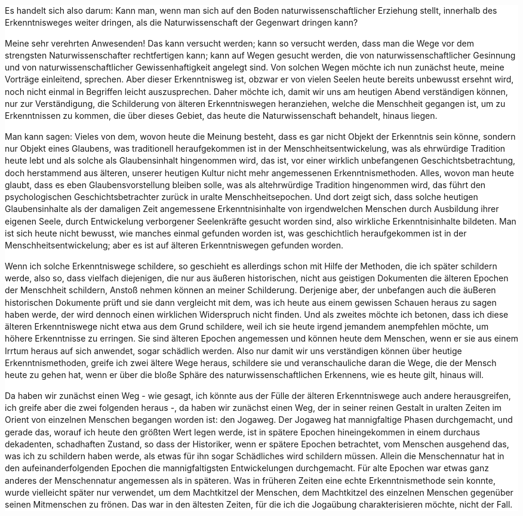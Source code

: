 Es handelt sich also darum: Kann man, wenn man sich auf den Boden naturwissenschaftlicher Erziehung stellt, innerhalb des Erkenntnisweges weiter dringen, als die Naturwissenschaft der Gegenwart dringen kann?

Meine sehr verehrten Anwesenden! Das kann versucht werden; kann so versucht werden, dass man die Wege vor dem strengsten Naturwissenschafter rechtfertigen kann; kann auf Wegen gesucht werden, die von naturwissenschaftlicher Gesinnung und von naturwissenschaftlicher Gewissenhaftigkeit angelegt sind. Von solchen Wegen möchte ich nun zunächst heute, meine Vorträge einleitend, sprechen. Aber dieser Erkenntnisweg ist, obzwar er von vielen Seelen heute bereits unbewusst ersehnt wird, noch nicht einmal in Begriffen leicht auszusprechen. Daher möchte ich, damit wir uns am heutigen Abend verständigen können, nur zur Verständigung, die Schilderung von älteren Erkenntniswegen heranziehen, welche die Menschheit gegangen ist, um zu Erkenntnissen zu kommen, die über dieses Gebiet, das heute die Naturwissenschaft behandelt, hinaus liegen.

Man kann sagen: Vieles von dem, wovon heute die Meinung besteht, dass es gar nicht Objekt der Erkenntnis sein könne, sondern nur Objekt eines Glaubens, was traditionell heraufgekommen ist in der Menschheitsentwickelung, was als ehrwürdige Tradition heute lebt und als solche als Glaubensinhalt hingenommen wird, das ist, vor einer wirklich unbefangenen Geschichtsbetrachtung, doch herstammend aus älteren, unserer heutigen Kultur nicht mehr angemessenen Erkenntnismethoden. Alles, wovon man heute glaubt, dass es eben Glaubensvorstellung bleiben solle, was als altehrwürdige Tradition hingenommen wird, das führt den psychologischen Geschichtsbetrachter zurück in uralte Menschheitsepochen. Und dort zeigt sich, dass solche heutigen Glaubensinhalte als der damaligen Zeit angemessene Erkenntnisinhalte von irgendwelchen Menschen durch Ausbildung ihrer eigenen Seele, durch Entwickelung verborgener Seelenkräfte gesucht worden sind, also wirkliche Erkenntnisinhalte bildeten. Man ist sich heute nicht bewusst, wie manches einmal gefunden worden ist, was geschichtlich heraufgekommen ist in der Menschheitsentwickelung; aber es ist auf älteren Erkenntniswegen gefunden worden.

Wenn ich solche Erkenntniswege schildere, so geschieht es allerdings schon mit Hilfe der Methoden, die ich später schildern werde, also so, dass vielfach diejenigen, die nur aus äußeren historischen, nicht aus geistigen Dokumenten die älteren Epochen der Menschheit schildern, Anstoß nehmen können an meiner Schilderung. Derjenige aber, der unbefangen auch die äuBeren historischen Dokumente prüft und sie dann vergleicht mit dem, was ich heute aus einem gewissen Schauen heraus zu sagen haben werde, der wird dennoch einen wirklichen Widerspruch nicht finden. Und als zweites möchte ich betonen, dass ich diese älteren Erkenntniswege nicht etwa aus dem Grund schildere, weil ich sie heute irgend jemandem anempfehlen möchte, um höhere Erkenntnisse zu erringen. Sie sind älteren Epochen angemessen und können heute dem Menschen, wenn er sie aus einem Irrtum heraus auf sich anwendet, sogar schädlich werden. Also nur damit wir uns verständigen können über heutige Erkenntnismethoden, greife ich zwei ältere Wege heraus, schildere sie und veranschauliche daran die Wege, die der Mensch heute zu gehen hat, wenn er über die bloße Sphäre des naturwissenschaftlichen Erkennens, wie es heute gilt, hinaus will.

Da haben wir zunächst einen Weg - wie gesagt, ich könnte aus der Fülle der älteren Erkenntniswege auch andere herausgreifen, ich greife aber die zwei folgenden heraus -, da haben wir zunächst einen Weg, der in seiner reinen Gestalt in uralten Zeiten im Orient von einzelnen Menschen begangen worden ist: den Jogaweg. Der Jogaweg hat mannigfaltige Phasen durchgemacht, und gerade das, worauf ich heute den größten Wert legen werde, ist in spätere Epochen hineingekommen in einem durchaus dekadenten, schadhaften Zustand, so dass der Historiker, wenn er spätere Epochen betrachtet, vom Menschen ausgehend das, was ich zu schildern haben werde, als etwas für ihn sogar Schädliches wird schildern müssen. Allein die Menschennatur hat in den aufeinanderfolgenden Epochen die mannigfaltigsten Entwickelungen durchgemacht. Für alte Epochen war etwas ganz anderes der Menschennatur angemessen als in späteren. Was in früheren Zeiten eine echte Erkenntnismethode sein konnte, wurde vielleicht später nur verwendet, um dem Machtkitzel der Menschen, dem Machtkitzel des einzelnen Menschen gegenüber seinen Mitmenschen zu frönen. Das war in den ältesten Zeiten, für die ich die Jogaübung charakterisieren möchte, nicht der Fall.

